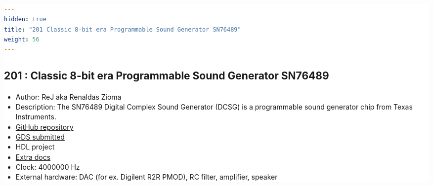 ```yaml
---
hidden: true
title: "201 Classic 8-bit era Programmable Sound Generator SN76489"
weight: 56
---
```


## 201 : Classic 8-bit era Programmable Sound Generator SN76489

* Author: ReJ aka Renaldas Zioma
* Description: The SN76489 Digital Complex Sound Generator (DCSG) is a programmable sound generator chip from Texas Instruments.
* [GitHub repository](https://github.com/rejunity/tt05-psg-sn76489)
* [GDS submitted](https://github.com/rejunity/tt05-psg-sn76489/actions/runs/6705532960)
* HDL project
* [Extra docs](README.md)
* Clock: 4000000 Hz
* External hardware: DAC (for ex. Digilent R2R PMOD), RC filter, amplifier, speaker
